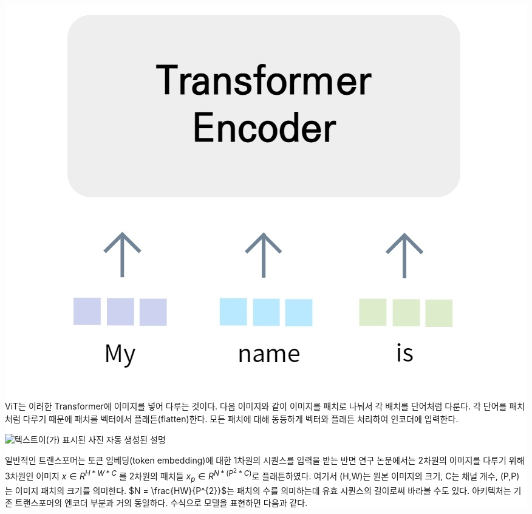 <center><img src="./images/media/image5.png"></center>



ViT는 이러한 Transformer에 이미지를 넣어 다루는 것이다. 다음 이미지와
같이 이미지를 패치로 나눠서 각 배치를 단어처럼 다룬다. 각 단어를
패치처럼 다루기 때문에 패치를 벡터에서 플래튼(flatten)한다. 모든 패치에
대해 동등하게 벡터와 플래튼 처리하여 인코더에 입력한다.

![텍스트이(가) 표시된 사진 자동 생성된
설명](./images/media/image6.png)


일반적인 트랜스포머는 토큰 임베딩(token embedding)에 대한 1차원의
시퀀스를 입력을 받는 반면 연구 논문에서는 2차원의 이미지를 다루기 위해
3차원인 이미지 ${x \in R}^{H*W*C}$ 를 2차원의 패치들
$x_{p} \in R^{N*\left( P^{2}*C \right)}$로 플래튼하였다. 여기서 (H,W)는
원본 이미지의 크기, C는 채널 개수, (P,P)는 이미지 패치의 크기를
의미한다. $N = \frac{HW}{P^{2}}$는 패치의 수를 의미하는데 유효 시퀀스의
길이로써 바라볼 수도 있다. 아키텍처는 기존 트랜스포머의 엔코더 부분과
거의 동일하다. 수식으로 모델을 표현하면 다음과 같다.
